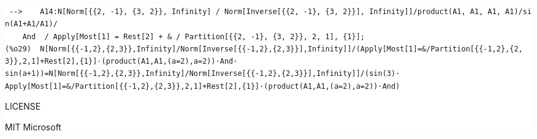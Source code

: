 ```
 -->	A14:N[Norm[{{2, -1}, {3, 2}}, Infinity] / Norm[Inverse[{{2, -1}, {3, 2}}], Infinity]]/product(A1, A1, A1, A1)/sin(A1+A1/A1)/
	And  / Apply[Most[1] = Rest[2] + & / Partition[{{2, -1}, {3, 2}}, 2, 1], {1}];
(%o29)	N[Norm[{{-1,2},{2,3}},Infinity]/Norm[Inverse[{{-1,2},{2,3}}],Infinity]]/(Apply[Most[1]=&/Partition[{{-1,2},{2,3}},2,1]+Rest[2],{1}]·(product(A1,A1,(a=2),a=2))·And·
sin(a+1))=N[Norm[{{-1,2},{2,3}},Infinity]/Norm[Inverse[{{-1,2},{2,3}}],Infinity]]/(sin(3)·
Apply[Most[1]=&/Partition[{{-1,2},{2,3}},2,1]+Rest[2],{1}]·(product(A1,A1,(a=2),a=2))·And)
```
 

LICENSE

MIT Microsoft 
  


